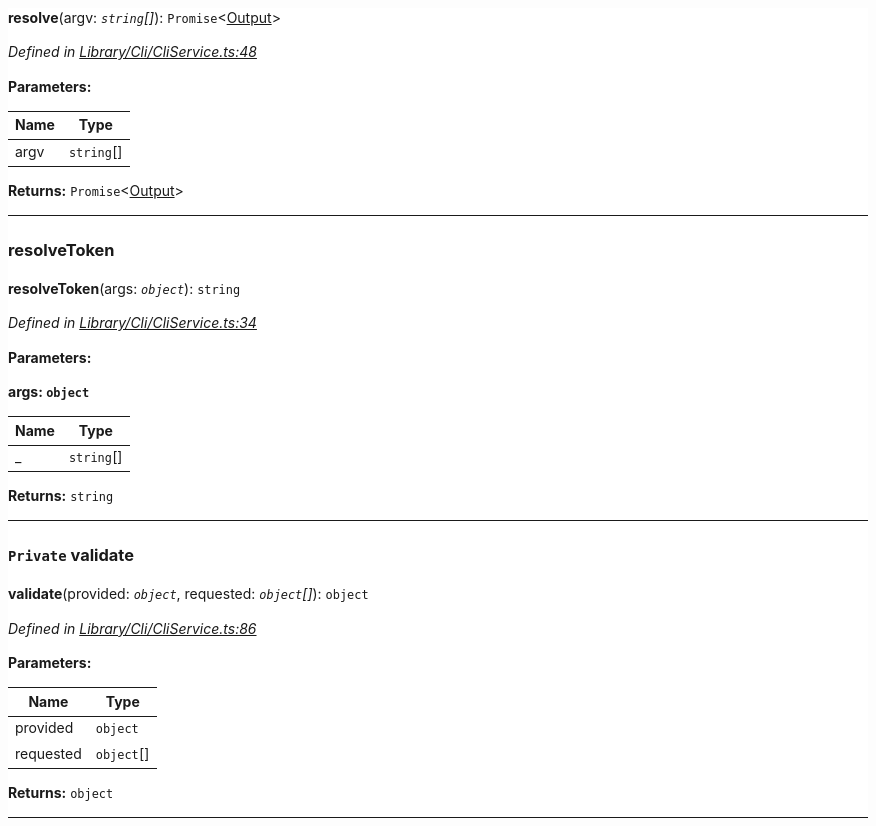 **resolve**(argv: *`string`[]*): `Promise`<[Output](output)>

*Defined in [Library/Cli/CliService.ts:48](https://github.com/SpoonX/stix/blob/6863ef8/src/Library/Cli/CliService.ts#L48)*

**Parameters:**

| Name | Type |
| ------ | ------ |
| argv | `string`[] |

**Returns:** `Promise`<[Output](output)>

___
<a id="resolvetoken"></a>

###  resolveToken

**resolveToken**(args: *`object`*): `string`

*Defined in [Library/Cli/CliService.ts:34](https://github.com/SpoonX/stix/blob/6863ef8/src/Library/Cli/CliService.ts#L34)*

**Parameters:**

**args: `object`**

| Name | Type |
| ------ | ------ |
| _ | `string`[] |

**Returns:** `string`

___
<a id="validate"></a>

### `Private` validate

**validate**(provided: *`object`*, requested: *`object`[]*): `object`

*Defined in [Library/Cli/CliService.ts:86](https://github.com/SpoonX/stix/blob/6863ef8/src/Library/Cli/CliService.ts#L86)*

**Parameters:**

| Name | Type |
| ------ | ------ |
| provided | `object` |
| requested | `object`[] |

**Returns:** `object`

___

